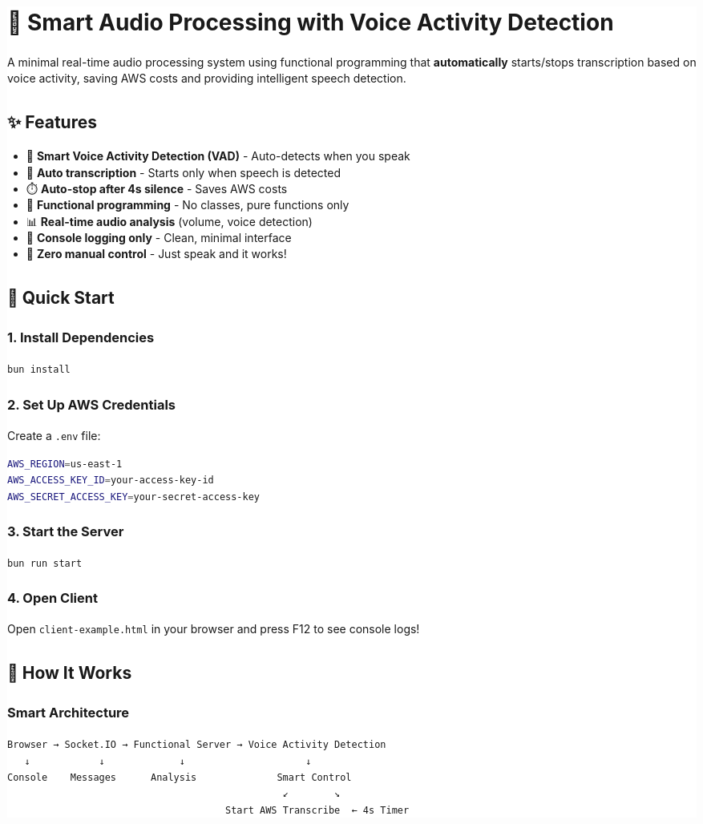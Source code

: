 # 🎵 Smart Audio Processing with Voice Activity Detection

A minimal real-time audio processing system using functional programming that **automatically** starts/stops transcription based on voice activity, saving AWS costs and providing intelligent speech detection.

## ✨ Features

- 🎤 **Smart Voice Activity Detection (VAD)** - Auto-detects when you speak
- 📝 **Auto transcription** - Starts only when speech is detected
- ⏱️ **Auto-stop after 4s silence** - Saves AWS costs
- 🔧 **Functional programming** - No classes, pure functions only
- 📊 **Real-time audio analysis** (volume, voice detection)
- 📝 **Console logging only** - Clean, minimal interface
- 🎯 **Zero manual control** - Just speak and it works!

## 🚀 Quick Start

### 1. Install Dependencies
```bash
bun install
```

### 2. Set Up AWS Credentials
Create a `.env` file:
```bash
AWS_REGION=us-east-1
AWS_ACCESS_KEY_ID=your-access-key-id
AWS_SECRET_ACCESS_KEY=your-secret-access-key
```

### 3. Start the Server
```bash
bun run start
```

### 4. Open Client
Open `client-example.html` in your browser and press F12 to see console logs!

## 🎯 How It Works

### Smart Architecture
```
Browser → Socket.IO → Functional Server → Voice Activity Detection
   ↓            ↓             ↓                     ↓
Console    Messages      Analysis              Smart Control
                                                ↙        ↘
                                      Start AWS Transcribe  ← 4s Timer
```
